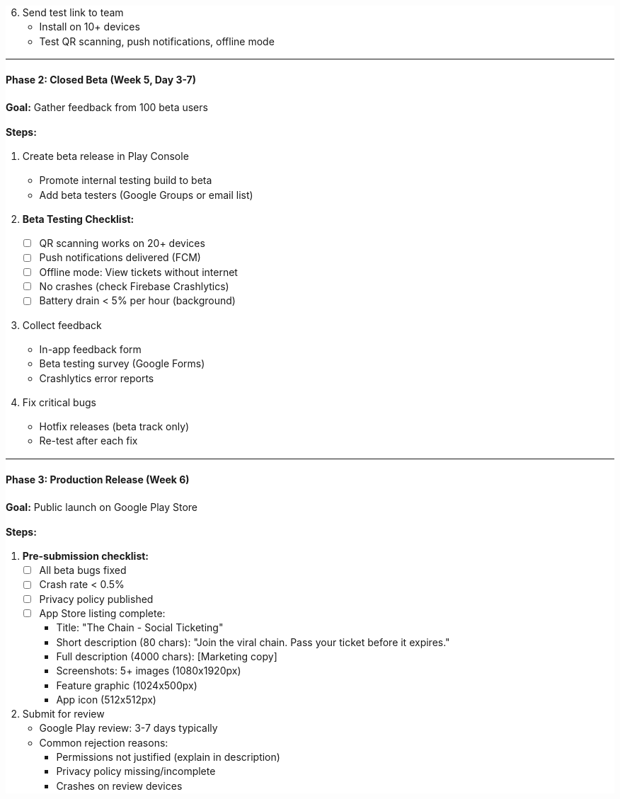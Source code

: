 6. Send test link to team
   - Install on 10+ devices
   - Test QR scanning, push notifications, offline mode

---

#### Phase 2: Closed Beta (Week 5, Day 3-7)

**Goal:** Gather feedback from 100 beta users

**Steps:**
1. Create beta release in Play Console
   - Promote internal testing build to beta
   - Add beta testers (Google Groups or email list)

2. **Beta Testing Checklist:**
   - [ ] QR scanning works on 20+ devices
   - [ ] Push notifications delivered (FCM)
   - [ ] Offline mode: View tickets without internet
   - [ ] No crashes (check Firebase Crashlytics)
   - [ ] Battery drain < 5% per hour (background)

3. Collect feedback
   - In-app feedback form
   - Beta testing survey (Google Forms)
   - Crashlytics error reports

4. Fix critical bugs
   - Hotfix releases (beta track only)
   - Re-test after each fix

---

#### Phase 3: Production Release (Week 6)

**Goal:** Public launch on Google Play Store

**Steps:**
1. **Pre-submission checklist:**
   - [ ] All beta bugs fixed
   - [ ] Crash rate < 0.5%
   - [ ] Privacy policy published
   - [ ] App Store listing complete:
     - Title: "The Chain - Social Ticketing"
     - Short description (80 chars): "Join the viral chain. Pass your ticket before it expires."
     - Full description (4000 chars): [Marketing copy]
     - Screenshots: 5+ images (1080x1920px)
     - Feature graphic (1024x500px)
     - App icon (512x512px)

2. Submit for review
   - Google Play review: 3-7 days typically
   - Common rejection reasons:
     - Permissions not justified (explain in description)
     - Privacy policy missing/incomplete
     - Crashes on review devices
